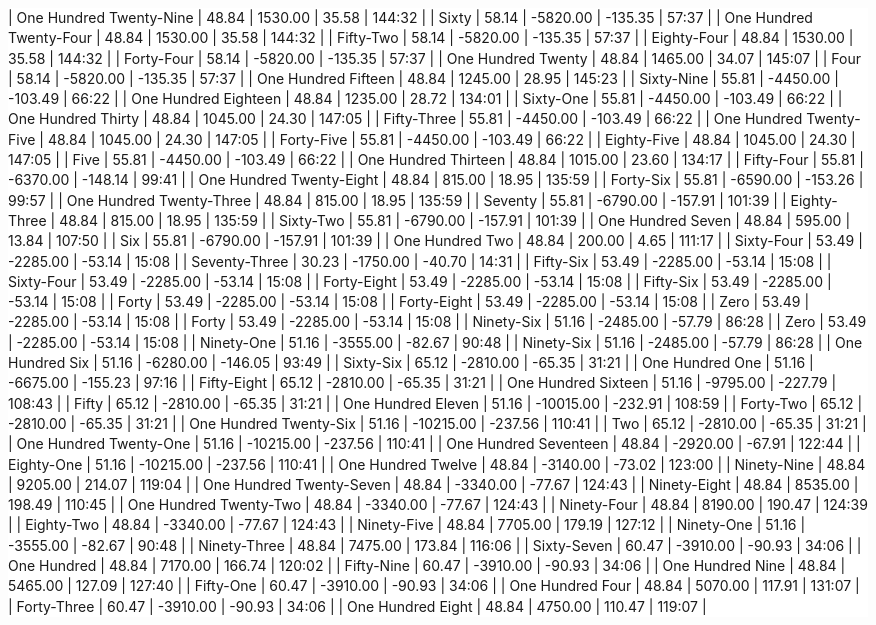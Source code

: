 | One Hundred Twenty-Nine | 48.84 | 1530.00 | 35.58 | 144:32 |     | Sixty | 58.14 | -5820.00 | -135.35 | 57:37 |
| One Hundred Twenty-Four | 48.84 | 1530.00 | 35.58 | 144:32 |     | Fifty-Two | 58.14 | -5820.00 | -135.35 | 57:37 |
| Eighty-Four | 48.84 | 1530.00 | 35.58 | 144:32 |     | Forty-Four | 58.14 | -5820.00 | -135.35 | 57:37 |
| One Hundred Twenty | 48.84 | 1465.00 | 34.07 | 145:07 |     | Four | 58.14 | -5820.00 | -135.35 | 57:37 |
| One Hundred Fifteen | 48.84 | 1245.00 | 28.95 | 145:23 |     | Sixty-Nine | 55.81 | -4450.00 | -103.49 | 66:22 |
| One Hundred Eighteen | 48.84 | 1235.00 | 28.72 | 134:01 |     | Sixty-One | 55.81 | -4450.00 | -103.49 | 66:22 |
| One Hundred Thirty | 48.84 | 1045.00 | 24.30 | 147:05 |     | Fifty-Three | 55.81 | -4450.00 | -103.49 | 66:22 |
| One Hundred Twenty-Five | 48.84 | 1045.00 | 24.30 | 147:05 |     | Forty-Five | 55.81 | -4450.00 | -103.49 | 66:22 |
| Eighty-Five | 48.84 | 1045.00 | 24.30 | 147:05 |     | Five | 55.81 | -4450.00 | -103.49 | 66:22 |
| One Hundred Thirteen | 48.84 | 1015.00 | 23.60 | 134:17 |     | Fifty-Four | 55.81 | -6370.00 | -148.14 | 99:41 |
| One Hundred Twenty-Eight | 48.84 | 815.00 | 18.95 | 135:59 |     | Forty-Six | 55.81 | -6590.00 | -153.26 | 99:57 |
| One Hundred Twenty-Three | 48.84 | 815.00 | 18.95 | 135:59 |     | Seventy | 55.81 | -6790.00 | -157.91 | 101:39 |
| Eighty-Three | 48.84 | 815.00 | 18.95 | 135:59 |     | Sixty-Two | 55.81 | -6790.00 | -157.91 | 101:39 |
| One Hundred Seven | 48.84 | 595.00 | 13.84 | 107:50 |     | Six | 55.81 | -6790.00 | -157.91 | 101:39 |
| One Hundred Two | 48.84 | 200.00 | 4.65 | 111:17 |     | Sixty-Four | 53.49 | -2285.00 | -53.14 | 15:08 |
| Seventy-Three | 30.23 | -1750.00 | -40.70 | 14:31 |     | Fifty-Six | 53.49 | -2285.00 | -53.14 | 15:08 |
| Sixty-Four | 53.49 | -2285.00 | -53.14 | 15:08 |     | Forty-Eight | 53.49 | -2285.00 | -53.14 | 15:08 |
| Fifty-Six | 53.49 | -2285.00 | -53.14 | 15:08 |     | Forty | 53.49 | -2285.00 | -53.14 | 15:08 |
| Forty-Eight | 53.49 | -2285.00 | -53.14 | 15:08 |     | Zero | 53.49 | -2285.00 | -53.14 | 15:08 |
| Forty | 53.49 | -2285.00 | -53.14 | 15:08 |     | Ninety-Six | 51.16 | -2485.00 | -57.79 | 86:28 |
| Zero | 53.49 | -2285.00 | -53.14 | 15:08 |     | Ninety-One | 51.16 | -3555.00 | -82.67 | 90:48 |
| Ninety-Six | 51.16 | -2485.00 | -57.79 | 86:28 |     | One Hundred Six | 51.16 | -6280.00 | -146.05 | 93:49 |
| Sixty-Six | 65.12 | -2810.00 | -65.35 | 31:21 |     | One Hundred One | 51.16 | -6675.00 | -155.23 | 97:16 |
| Fifty-Eight | 65.12 | -2810.00 | -65.35 | 31:21 |     | One Hundred Sixteen | 51.16 | -9795.00 | -227.79 | 108:43 |
| Fifty | 65.12 | -2810.00 | -65.35 | 31:21 |     | One Hundred Eleven | 51.16 | -10015.00 | -232.91 | 108:59 |
| Forty-Two | 65.12 | -2810.00 | -65.35 | 31:21 |     | One Hundred Twenty-Six | 51.16 | -10215.00 | -237.56 | 110:41 |
| Two | 65.12 | -2810.00 | -65.35 | 31:21 |     | One Hundred Twenty-One | 51.16 | -10215.00 | -237.56 | 110:41 |
| One Hundred Seventeen | 48.84 | -2920.00 | -67.91 | 122:44 |     | Eighty-One | 51.16 | -10215.00 | -237.56 | 110:41 |
| One Hundred Twelve | 48.84 | -3140.00 | -73.02 | 123:00 |     | Ninety-Nine | 48.84 | 9205.00 | 214.07 | 119:04 |
| One Hundred Twenty-Seven | 48.84 | -3340.00 | -77.67 | 124:43 |     | Ninety-Eight | 48.84 | 8535.00 | 198.49 | 110:45 |
| One Hundred Twenty-Two | 48.84 | -3340.00 | -77.67 | 124:43 |     | Ninety-Four | 48.84 | 8190.00 | 190.47 | 124:39 |
| Eighty-Two | 48.84 | -3340.00 | -77.67 | 124:43 |     | Ninety-Five | 48.84 | 7705.00 | 179.19 | 127:12 |
| Ninety-One | 51.16 | -3555.00 | -82.67 | 90:48 |     | Ninety-Three | 48.84 | 7475.00 | 173.84 | 116:06 |
| Sixty-Seven | 60.47 | -3910.00 | -90.93 | 34:06 |     | One Hundred | 48.84 | 7170.00 | 166.74 | 120:02 |
| Fifty-Nine | 60.47 | -3910.00 | -90.93 | 34:06 |     | One Hundred Nine | 48.84 | 5465.00 | 127.09 | 127:40 |
| Fifty-One | 60.47 | -3910.00 | -90.93 | 34:06 |     | One Hundred Four | 48.84 | 5070.00 | 117.91 | 131:07 |
| Forty-Three | 60.47 | -3910.00 | -90.93 | 34:06 |     | One Hundred Eight | 48.84 | 4750.00 | 110.47 | 119:07 |